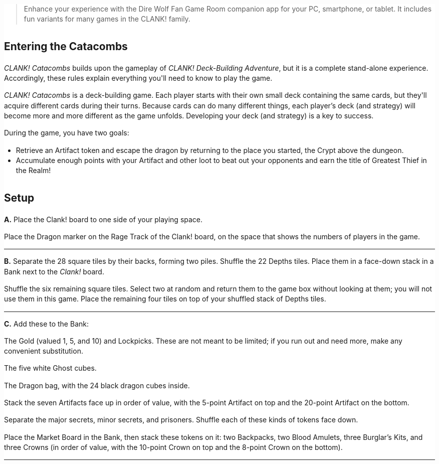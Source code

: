 > Enhance your experience with the Dire Wolf Fan Game Room companion app for your PC, smartphone, or tablet. It includes fun variants for many games in the CLANK! family.

## Entering the Catacombs

*CLANK! Catacombs* builds upon the gameplay of *CLANK! Deck-Building Adventure*, but it is a complete stand-alone experience. Accordingly, these rules explain everything you'll need to know to play the game.

*CLANK! Catacombs* is a deck-building game. Each player starts with their own small deck containing the same cards, but they'll acquire different cards during their turns. Because cards can do many different things, each player’s deck (and strategy) will become more and more different as the game unfolds. Developing your deck (and strategy) is a key to success.

During the game, you have two goals:

* Retrieve an Artifact token and escape the dragon by returning to the place you started, the Crypt above the dungeon.
* Accumulate enough points with your Artifact and other loot to beat out your opponents and earn the title of Greatest Thief in the Realm!

## Setup

**A.** Place the Clank! board to one side of your playing space.

Place the Dragon marker on the Rage Track of the Clank! board, on the space that shows the numbers of players in the game.

---

**B.** Separate the 28 square tiles by their backs, forming two piles. Shuffle the 22 Depths tiles. Place them in a face-down stack in a Bank next to the *Clank!* board.

Shuffle the six remaining square tiles. Select two at random and return them to the game box without looking at them; you will not use them in this game. Place the remaining four tiles on top of your shuffled stack of Depths tiles.

---

**C.** Add these to the Bank:

 The Gold (valued 1, 5, and 10) and Lockpicks. These are not meant to be limited; if you run out and need more, make any convenient substitution.

The five white Ghost cubes.

The Dragon bag, with the 24 black dragon cubes inside.

Stack the seven Artifacts face up in order of value, with the 5-point Artifact on top and the 20-point Artifact on the bottom.

 Separate the major secrets, minor secrets, and prisoners. Shuffle each of these kinds of tokens face down.

Place the Market Board in the Bank, then stack these tokens on it: two Backpacks, two Blood Amulets, three Burglar’s Kits, and three Crowns (in order of value, with the 10-point Crown on top and the 8-point Crown on the bottom).

---